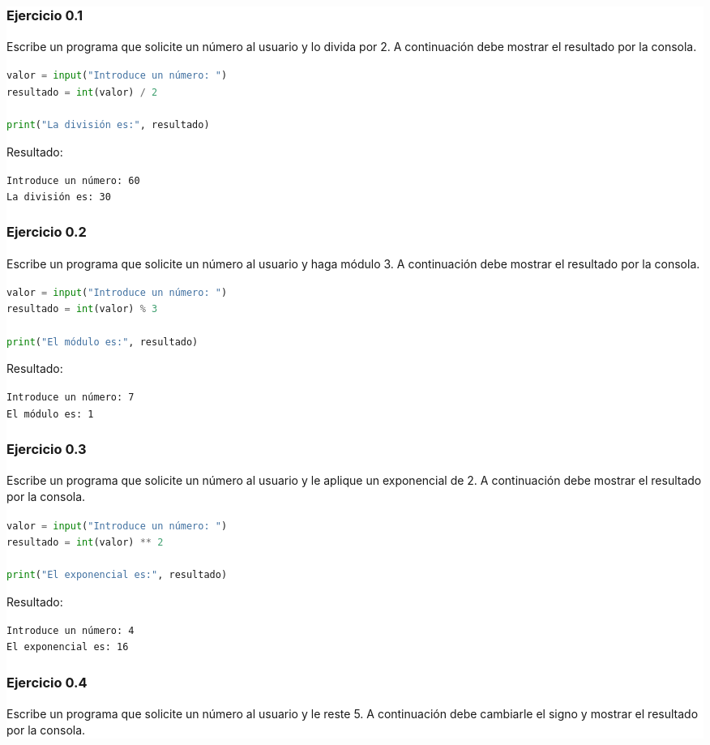 ### Ejercicio 0.1
Escribe un programa que solicite un número al usuario y lo divida por 2. A continuación debe mostrar el resultado por la consola.

```python
valor = input("Introduce un número: ")
resultado = int(valor) / 2

print("La división es:", resultado)
```
Resultado:

```console
Introduce un número: 60
La división es: 30
```

### Ejercicio 0.2
Escribe un programa que solicite un número al usuario y haga módulo 3. A continuación debe mostrar el resultado por la consola.

```python
valor = input("Introduce un número: ")
resultado = int(valor) % 3

print("El módulo es:", resultado)
```

Resultado:

```console
Introduce un número: 7
El módulo es: 1
```

### Ejercicio 0.3
Escribe un programa que solicite un número al usuario y le aplique un exponencial de 2. A continuación debe mostrar el resultado por la consola.

```python
valor = input("Introduce un número: ")
resultado = int(valor) ** 2

print("El exponencial es:", resultado)

```
Resultado:

```console
Introduce un número: 4
El exponencial es: 16
```

### Ejercicio 0.4
Escribe un programa que solicite un número al usuario y le reste 5. A continuación debe cambiarle el signo y mostrar el resultado por la consola.
